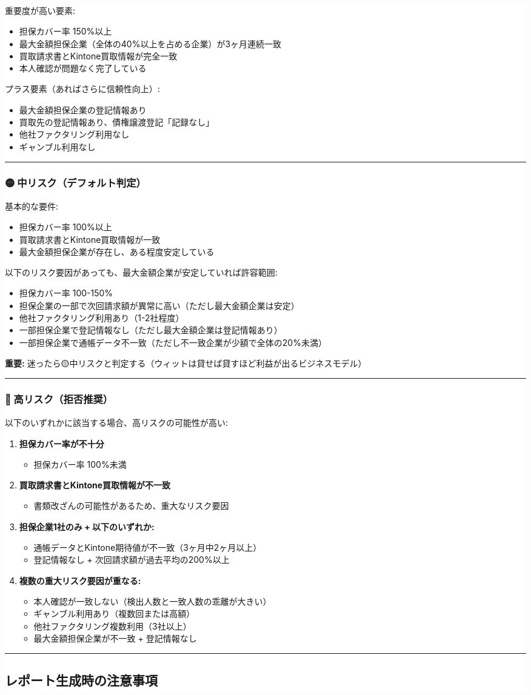 重要度が高い要素:
- 担保カバー率 150%以上
- 最大金額担保企業（全体の40%以上を占める企業）が3ヶ月連続一致
- 買取請求書とKintone買取情報が完全一致
- 本人確認が問題なく完了している

プラス要素（あればさらに信頼性向上）:
- 最大金額担保企業の登記情報あり
- 買取先の登記情報あり、債権譲渡登記「記録なし」
- 他社ファクタリング利用なし
- ギャンブル利用なし

---

### 🟡 中リスク（デフォルト判定）

基本的な要件:
- 担保カバー率 100%以上
- 買取請求書とKintone買取情報が一致
- 最大金額担保企業が存在し、ある程度安定している

以下のリスク要因があっても、最大金額企業が安定していれば許容範囲:
- 担保カバー率 100-150%
- 担保企業の一部で次回請求額が異常に高い（ただし最大金額企業は安定）
- 他社ファクタリング利用あり（1-2社程度）
- 一部担保企業で登記情報なし（ただし最大金額企業は登記情報あり）
- 一部担保企業で通帳データ不一致（ただし不一致企業が少額で全体の20%未満）

**重要:** 迷ったら🟡中リスクと判定する（ウィットは貸せば貸すほど利益が出るビジネスモデル）

---

### 🔴 高リスク（拒否推奨）

以下のいずれかに該当する場合、高リスクの可能性が高い:

1. **担保カバー率が不十分**
   - 担保カバー率 100%未満

2. **買取請求書とKintone買取情報が不一致**
   - 書類改ざんの可能性があるため、重大なリスク要因

3. **担保企業1社のみ + 以下のいずれか:**
   - 通帳データとKintone期待値が不一致（3ヶ月中2ヶ月以上）
   - 登記情報なし + 次回請求額が過去平均の200%以上

4. **複数の重大リスク要因が重なる:**
   - 本人確認が一致しない（検出人数と一致人数の乖離が大きい）
   - ギャンブル利用あり（複数回または高額）
   - 他社ファクタリング複数利用（3社以上）
   - 最大金額担保企業が不一致 + 登記情報なし

---

## レポート生成時の注意事項
